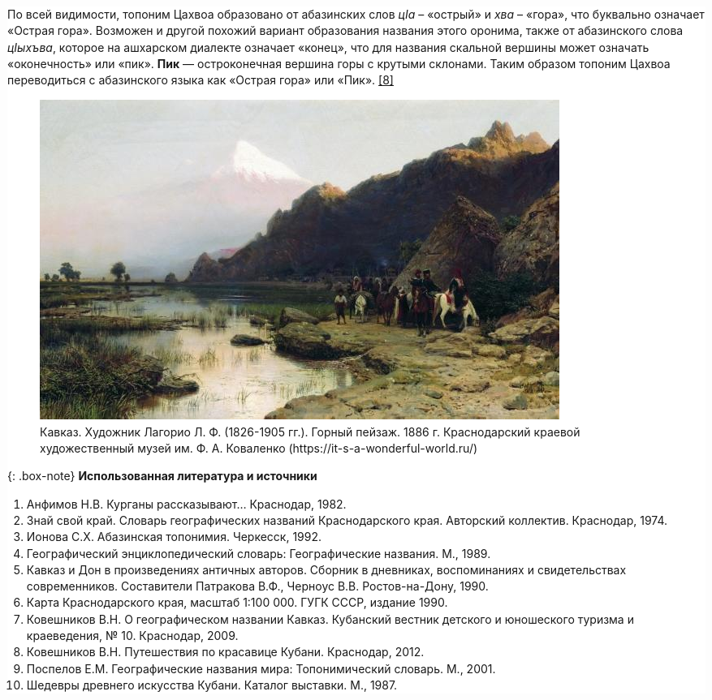 По всей видимости, топоним Цахвоа образовано от абазинских слов _цIа_ – «острый» и _хва_ – «гора», что буквально означает «Острая гора». Возможен и другой похожий вариант образования названия этого оронима, также от абазинского слова _цIыхъва_, которое на ашхарском диалекте означает «конец», что для названия скальной вершины может означать «оконечность» или «пик». **Пик** — остроконечная вершина горы с крутыми склонами. Таким образом топоним Цахвоа переводиться с абазинского языка как «Острая гора» или «Пик». [[8]](#t40-[8])

<figure>
	<a href="/img/toponymy/caucasus-part2/Caucasus-Artist-Lagorio-L-F-b.jpg" title="Кавказ. Художник Лагорио Л. Ф."><img src="/img/toponymy/caucasus-part2/Caucasus-Artist-Lagorio-L-F.jpg" alt="Кавказ. Художник Лагорио Л. Ф." width="640" height="394"/></a>
	<figcaption>Кавказ. Художник Лагорио Л. Ф. (1826-1905 гг.). Горный пейзаж. 1886 г. Краснодарский краевой художественный музей им. Ф. А. Коваленко (https://it-s-a-wonderful-world.ru/)</figcaption>
</figure>

{: .box-note}
**Использованная литература и источники**

1. <a name="t40-[1]"></a>Анфимов Н.В. Курганы рассказывают… Краснодар, 1982.  
2. <a name="t40-[2]"></a>Знай свой край. Словарь географических названий Краснодарского края. Авторский коллектив. Краснодар, 1974.  
3. <a name="t40-[3]"></a>Ионова С.Х. Абазинская топонимия. Черкесск, 1992.  
4. <a name="t40-[4]"></a>Географический энциклопедический словарь: Географические названия. М., 1989.  
5. <a name="t40-[5]"></a>Кавказ и Дон в произведениях античных авторов. Сборник в дневниках, воспоминаниях и свидетельствах современников. Составители Патракова В.Ф., Черноус В.В. Ростов-на-Дону, 1990.  
6. <a name="t40-[6]"></a>Карта Краснодарского края, масштаб 1:100 000. ГУГК СССР, издание 1990.  
7. <a name="t40-[7]"></a>Ковешников В.Н. О географическом названии Кавказ. Кубанский вестник детского и юношеского туризма и краеведения, № 10. Краснодар, 2009.  
8. <a name="t40-[8]"></a>Ковешников В.Н. Путешествия по красавице Кубани. Краснодар, 2012.  
9. <a name="t40-[9]"></a>Поспелов Е.М. Географические названия мира: Топонимический словарь. М., 2001.  
10. <a name="t40-[10]"></a>Шедевры древнего искусства Кубани. Каталог выставки. М., 1987.  
